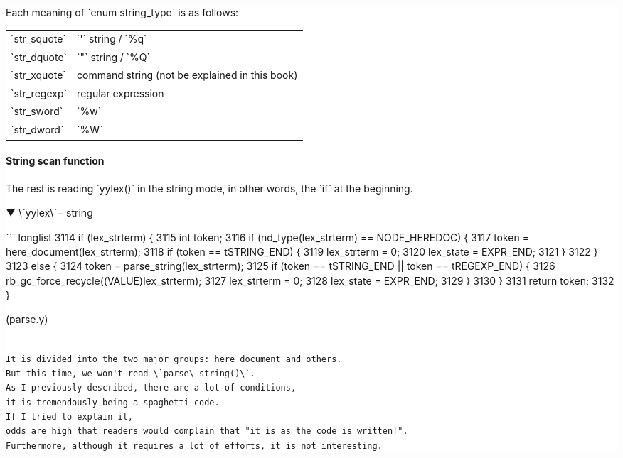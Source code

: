 Each meaning of \`enum string\_type\` is as follows:

|                 |                                                |
|-----------------|------------------------------------------------|
| \`str\_squote\` | \`'\` string / \`%q\`                          |
| \`str\_dquote\` | \`"\` string / \`%Q\`                          |
| \`str\_xquote\` | command string (not be explained in this book) |
| \`str\_regexp\` | regular expression                             |
| \`str\_sword\`  | \`%w\`                                         |
| \`str\_dword\`  | \`%W\`                                         |

#### String scan function

The rest is reading \`yylex()\` in the string mode,
in other words, the \`if\` at the beginning.

<p class="caption">
▼ \`yylex\`− string

</p>
``` longlist
3114      if (lex_strterm) {
3115          int token;
3116          if (nd_type(lex_strterm) == NODE_HEREDOC) {
3117              token = here_document(lex_strterm);
3118              if (token == tSTRING_END) {
3119                  lex_strterm = 0;
3120                  lex_state = EXPR_END;
3121              }
3122          }
3123          else {
3124              token = parse_string(lex_strterm);
3125              if (token == tSTRING_END || token == tREGEXP_END) {
3126                  rb_gc_force_recycle((VALUE)lex_strterm);
3127                  lex_strterm = 0;
3128                  lex_state = EXPR_END;
3129              }
3130          }
3131          return token;
3132      }

(parse.y)
```

It is divided into the two major groups: here document and others.
But this time, we won't read \`parse\_string()\`.
As I previously described, there are a lot of conditions,
it is tremendously being a spaghetti code.
If I tried to explain it,
odds are high that readers would complain that "it is as the code is written!".
Furthermore, although it requires a lot of efforts, it is not interesting.
